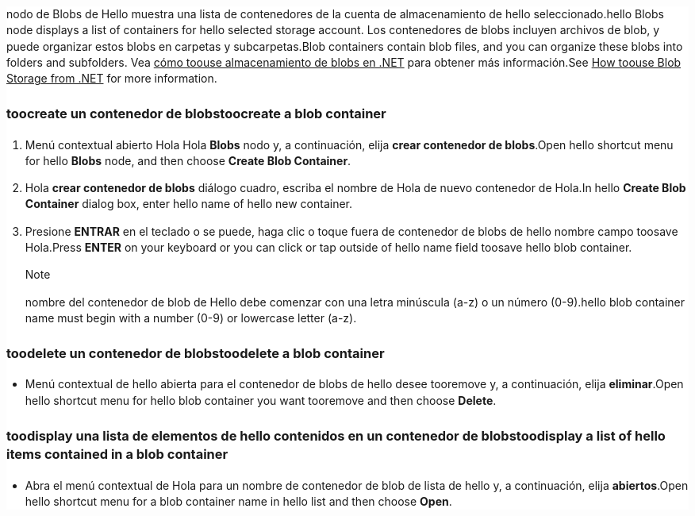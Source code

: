 <span data-ttu-id="44641-125">nodo de Blobs de Hello muestra una lista de contenedores de la cuenta de almacenamiento de hello seleccionado.</span><span class="sxs-lookup"><span data-stu-id="44641-125">hello Blobs node displays a list of containers for hello selected storage account.</span></span> <span data-ttu-id="44641-126">Los contenedores de blobs incluyen archivos de blob, y puede organizar estos blobs en carpetas y subcarpetas.</span><span class="sxs-lookup"><span data-stu-id="44641-126">Blob containers contain blob files, and you can organize these blobs into folders and subfolders.</span></span> <span data-ttu-id="44641-127">Vea [cómo toouse almacenamiento de blobs en .NET](storage/blobs/storage-dotnet-how-to-use-blobs.md) para obtener más información.</span><span class="sxs-lookup"><span data-stu-id="44641-127">See [How toouse Blob Storage from .NET](storage/blobs/storage-dotnet-how-to-use-blobs.md) for more information.</span></span>

### <a name="toocreate-a-blob-container"></a><span data-ttu-id="44641-128">toocreate un contenedor de blobs</span><span class="sxs-lookup"><span data-stu-id="44641-128">toocreate a blob container</span></span>
1. <span data-ttu-id="44641-129">Menú contextual abierto Hola Hola **Blobs** nodo y, a continuación, elija **crear contenedor de blobs**.</span><span class="sxs-lookup"><span data-stu-id="44641-129">Open hello shortcut menu for hello **Blobs** node, and then choose **Create Blob Container**.</span></span>
2. <span data-ttu-id="44641-130">Hola **crear contenedor de blobs** diálogo cuadro, escriba el nombre de Hola de nuevo contenedor de Hola.</span><span class="sxs-lookup"><span data-stu-id="44641-130">In hello **Create Blob Container** dialog box, enter hello name of hello new container.</span></span>  
3. <span data-ttu-id="44641-131">Presione **ENTRAR** en el teclado o se puede, haga clic o toque fuera de contenedor de blobs de hello nombre campo toosave Hola.</span><span class="sxs-lookup"><span data-stu-id="44641-131">Press **ENTER** on your keyboard or you can click or tap outside of hello name field toosave hello blob container.</span></span>
   
   > [!NOTE]
   > <span data-ttu-id="44641-132">nombre del contenedor de blob de Hello debe comenzar con una letra minúscula (a-z) o un número (0-9).</span><span class="sxs-lookup"><span data-stu-id="44641-132">hello blob container name must begin with a number (0-9) or lowercase letter (a-z).</span></span>
   > 
   > 

### <a name="toodelete-a-blob-container"></a><span data-ttu-id="44641-133">toodelete un contenedor de blobs</span><span class="sxs-lookup"><span data-stu-id="44641-133">toodelete a blob container</span></span>
* <span data-ttu-id="44641-134">Menú contextual de hello abierta para el contenedor de blobs de hello desee tooremove y, a continuación, elija **eliminar**.</span><span class="sxs-lookup"><span data-stu-id="44641-134">Open hello shortcut menu for hello blob container you want tooremove and then choose **Delete**.</span></span>

### <a name="toodisplay-a-list-of-hello-items-contained-in-a-blob-container"></a><span data-ttu-id="44641-135">toodisplay una lista de elementos de hello contenidos en un contenedor de blobs</span><span class="sxs-lookup"><span data-stu-id="44641-135">toodisplay a list of hello items contained in a blob container</span></span>
* <span data-ttu-id="44641-136">Abra el menú contextual de Hola para un nombre de contenedor de blob de lista de hello y, a continuación, elija **abiertos**.</span><span class="sxs-lookup"><span data-stu-id="44641-136">Open hello shortcut menu for a blob container name in hello list and then choose **Open**.</span></span>
  